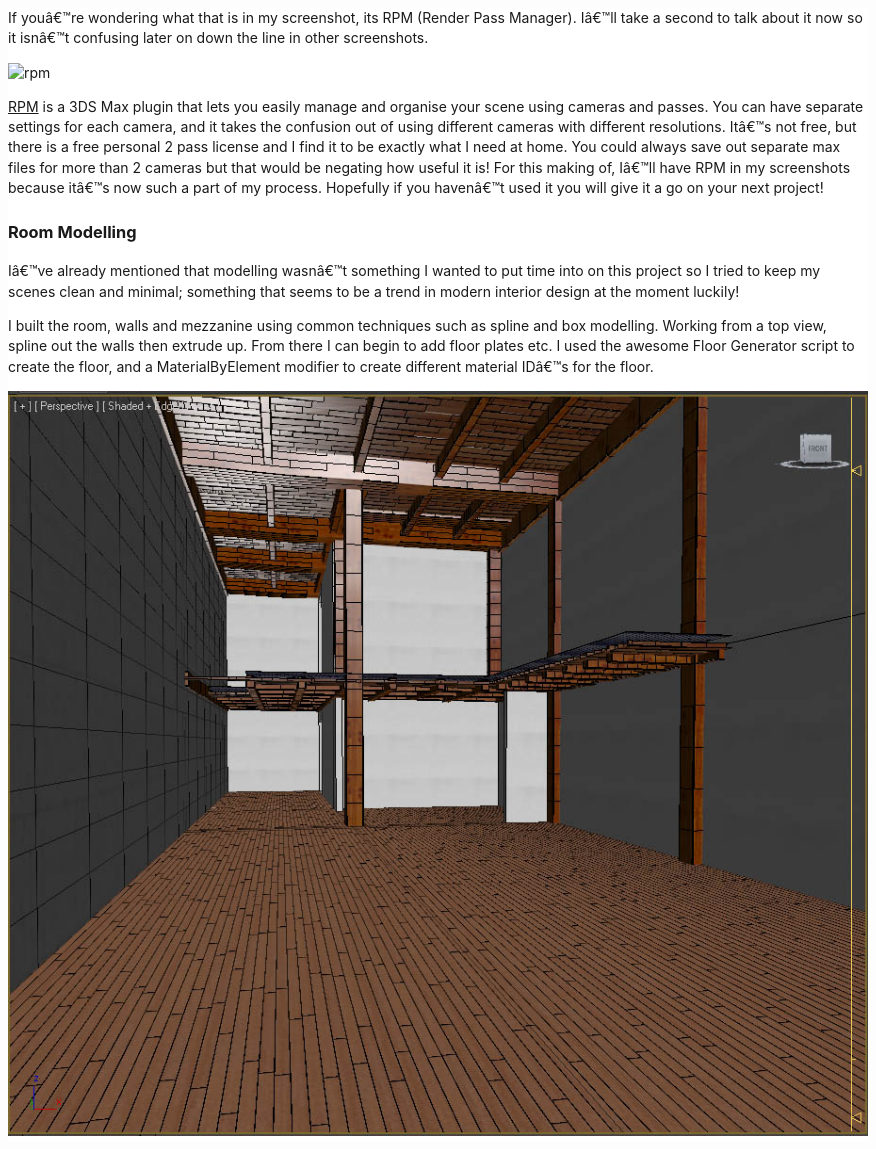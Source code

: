 If youâ€™re wondering what that is in my screenshot, its RPM (Render Pass Manager). Iâ€™ll take a second to talk about it now so it isnâ€™t confusing later on down the line in other screenshots.

![rpm](http://www.carlocarfora.co.uk/blog_images/interior_space/rpm.jpg)

<a title="RPM" href="http://rpmanager.com/about.htm" target="_blank">RPM</a> is a 3DS Max plugin that lets you easily manage and organise your scene using cameras and passes. You can have separate settings for each camera, and it takes the confusion out of using different cameras with different resolutions. Itâ€™s not free, but there is a free personal 2 pass license and I find it to be exactly what I need at home. You could always save out separate max files for more than 2 cameras but that would be negating how useful it is! For this making of, Iâ€™ll have RPM in my screenshots because itâ€™s now such a part of my process. Hopefully if you havenâ€™t used it you will give it a go on your next project!
<h3>Room Modelling</h3>
Iâ€™ve already mentioned that modelling wasnâ€™t something I wanted to put time into on this project so I tried to keep my scenes clean and minimal; something that seems to be a trend in modern interior design at the moment luckily!

I built the room, walls and mezzanine using common techniques such as spline and box modelling. Working from a top view, spline out the walls then extrude up. From there I can begin to add floor plates etc. I used the awesome Floor Generator script to create the floor, and a MaterialByElement modifier to create different material IDâ€™s for the floor.

![screenshot 01](images/screenshot_01.jpg)
